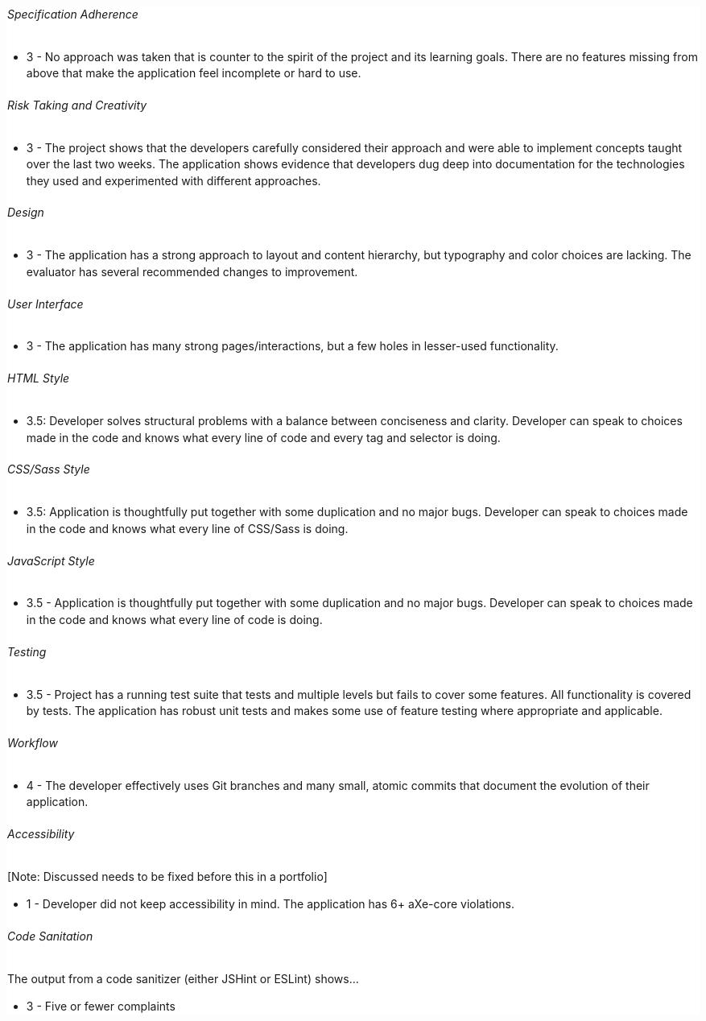 ###### Specification Adherence

* 3 - No approach was taken that is counter to the spirit of the project and its learning goals. There are no features missing from above that make the application feel incomplete or hard to use.

###### Risk Taking and Creativity

* 3 - The project shows that the developers carefully considered their approach and were able to implement concepts taught over the last two weeks. The application shows evidence that developers dug deep into documentation for the technologies they used and experimented with different approaches.

###### Design

* 3 - The application has a strong approach to layout and content hierarchy, but typography and color choices are lacking. The evaluator has several recommended changes to improvement.

###### User Interface

* 3 - The application has many strong pages/interactions, but a few holes in lesser-used functionality.

###### HTML Style

* 3.5: Developer solves structural problems with a balance between conciseness and clarity. Developer can speak to choices made in the code and knows what every line of code and every tag and selector is doing.

###### CSS/Sass Style

* 3.5: Application is thoughtfully put together with some duplication and no major bugs. Developer can speak to choices made in the code and knows what every line of CSS/Sass is doing.

###### JavaScript Style

* 3.5 - Application is thoughtfully put together with some duplication and no major bugs. Developer can speak to choices made in the code and knows what every line of code is doing.

###### Testing

* 3.5 - Project has a running test suite that tests and multiple levels but fails to cover some features. All functionality is covered by tests. The application has robust unit tests and makes some use of feature testing where appropriate and applicable.

###### Workflow

* 4 - The developer effectively uses Git branches and many small, atomic commits that document the evolution of their application.

###### Accessibility

[Note: Discussed needs to be fixed before this in a portfolio]

* 1 - Developer did not keep accessibility in mind. The application has 6+ aXe-core violations.

###### Code Sanitation

The output from a code sanitizer (either JSHint or ESLint) shows…

* 3 - Five or fewer complaints
